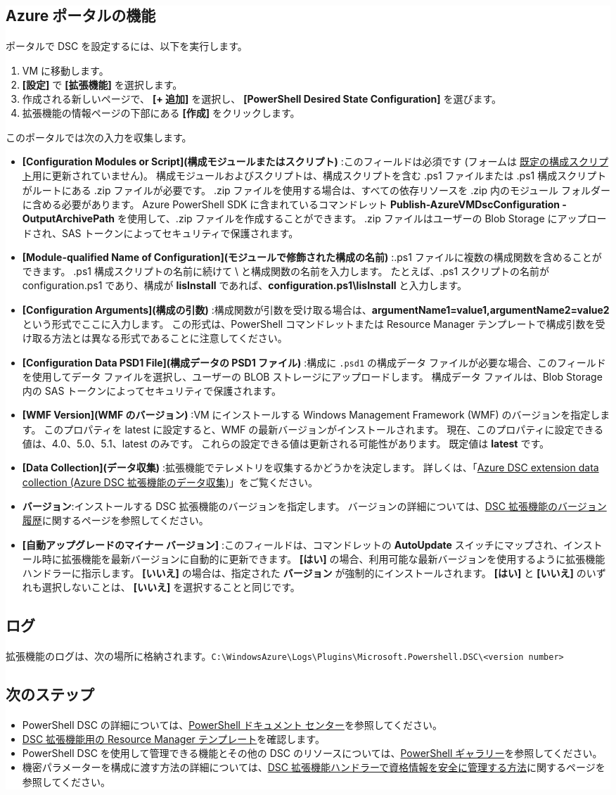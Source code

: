 ## <a name="azure-portal-functionality"></a>Azure ポータルの機能

ポータルで DSC を設定するには、以下を実行します。

1. VM に移動します。
2. **[設定]** で **[拡張機能]** を選択します。
3. 作成される新しいページで、 **[+ 追加]** を選択し、 **[PowerShell Desired State Configuration]** を選びます。
4. 拡張機能の情報ページの下部にある **[作成]** をクリックします。

このポータルでは次の入力を収集します。

- **[Configuration Modules or Script]\(構成モジュールまたはスクリプト\)** :このフィールドは必須です (フォームは [既定の構成スクリプト](#default-configuration-script)用に更新されていません)。 構成モジュールおよびスクリプトは、構成スクリプトを含む .ps1 ファイルまたは .ps1 構成スクリプトがルートにある .zip ファイルが必要です。 .zip ファイルを使用する場合は、すべての依存リソースを .zip 内のモジュール フォルダーに含める必要があります。 Azure PowerShell SDK に含まれているコマンドレット **Publish-AzureVMDscConfiguration -OutputArchivePath** を使用して、.zip ファイルを作成することができます。 .zip ファイルはユーザーの Blob Storage にアップロードされ、SAS トークンによってセキュリティで保護されます。

- **[Module-qualified Name of Configuration]\(モジュールで修飾された構成の名前\)** :.ps1 ファイルに複数の構成関数を含めることができます。 .ps1 構成スクリプトの名前に続けて \\ と構成関数の名前を入力します。 たとえば、.ps1 スクリプトの名前が configuration.ps1 であり、構成が **IisInstall** であれば、**configuration.ps1\IisInstall** と入力します。

- **[Configuration Arguments]\(構成の引数\)** :構成関数が引数を受け取る場合は、**argumentName1=value1,argumentName2=value2** という形式でここに入力します。 この形式は、PowerShell コマンドレットまたは Resource Manager テンプレートで構成引数を受け取る方法とは異なる形式であることに注意してください。

- **[Configuration Data PSD1 File]\(構成データの PSD1 ファイル\)** :構成に `.psd1` の構成データ ファイルが必要な場合、このフィールドを使用してデータ ファイルを選択し、ユーザーの BLOB ストレージにアップロードします。 構成データ ファイルは、Blob Storage 内の SAS トークンによってセキュリティで保護されます。

- **[WMF Version]\(WMF のバージョン\)** :VM にインストールする Windows Management Framework (WMF) のバージョンを指定します。 このプロパティを latest に設定すると、WMF の最新バージョンがインストールされます。 現在、このプロパティに設定できる値は、4.0、5.0、5.1、latest のみです。 これらの設定できる値は更新される可能性があります。 既定値は **latest** です。

- **[Data Collection]\(データ収集\)** :拡張機能でテレメトリを収集するかどうかを決定します。 詳しくは、「[Azure DSC extension data collection (Azure DSC 拡張機能のデータ収集)](https://devblogs.microsoft.com/powershell/azure-dsc-extension-data-collection-2/)」をご覧ください。

- **バージョン**:インストールする DSC 拡張機能のバージョンを指定します。 バージョンの詳細については、[DSC 拡張機能のバージョン履歴](/powershell/scripting/dsc/getting-started/azuredscexthistory)に関するページを参照してください。

- **[自動アップグレードのマイナー バージョン]** :このフィールドは、コマンドレットの **AutoUpdate** スイッチにマップされ、インストール時に拡張機能を最新バージョンに自動的に更新できます。 **[はい]** の場合、利用可能な最新バージョンを使用するように拡張機能ハンドラーに指示します。 **[いいえ]** の場合は、指定された **バージョン** が強制的にインストールされます。 **[はい]** と **[いいえ]** のいずれも選択しないことは、 **[いいえ]** を選択することと同じです。

## <a name="logs"></a>ログ

拡張機能のログは、次の場所に格納されます。`C:\WindowsAzure\Logs\Plugins\Microsoft.Powershell.DSC\<version number>`

## <a name="next-steps"></a>次のステップ

- PowerShell DSC の詳細については、[PowerShell ドキュメント センター](/powershell/scripting/dsc/overview/overview)を参照してください。
- [DSC 拡張機能用の Resource Manager テンプレート](dsc-template.md)を確認します。
- PowerShell DSC を使用して管理できる機能とその他の DSC のリソースについては、[PowerShell ギャラリー](https://www.powershellgallery.com/packages?q=DscResource&x=0&y=0)を参照してください。
- 機密パラメーターを構成に渡す方法の詳細については、[DSC 拡張機能ハンドラーで資格情報を安全に管理する方法](dsc-credentials.md)に関するページを参照してください。
